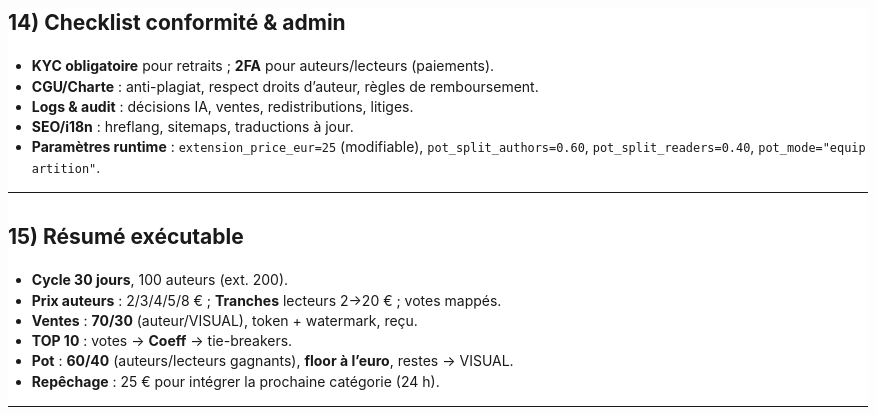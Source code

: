 
## 14) Checklist conformité & admin

- **KYC obligatoire** pour retraits ; **2FA** pour auteurs/lecteurs (paiements).
- **CGU/Charte** : anti-plagiat, respect droits d’auteur, règles de remboursement.
- **Logs & audit** : décisions IA, ventes, redistributions, litiges.
- **SEO/i18n** : hreflang, sitemaps, traductions à jour.
- **Paramètres runtime** : `extension_price_eur=25` (modifiable), `pot_split_authors=0.60`, `pot_split_readers=0.40`, `pot_mode="equipartition"`.

---

## 15) Résumé exécutable
- **Cycle 30 jours**, 100 auteurs (ext. 200).
- **Prix auteurs** : 2/3/4/5/8 € ; **Tranches** lecteurs 2→20 € ; votes mappés.
- **Ventes** : **70/30** (auteur/VISUAL), token + watermark, reçu.
- **TOP 10** : votes → **Coeff** → tie-breakers.
- **Pot** : **60/40** (auteurs/lecteurs gagnants), **floor à l’euro**, restes → VISUAL.
- **Repêchage** : 25 € pour intégrer la prochaine catégorie (24 h).

---

